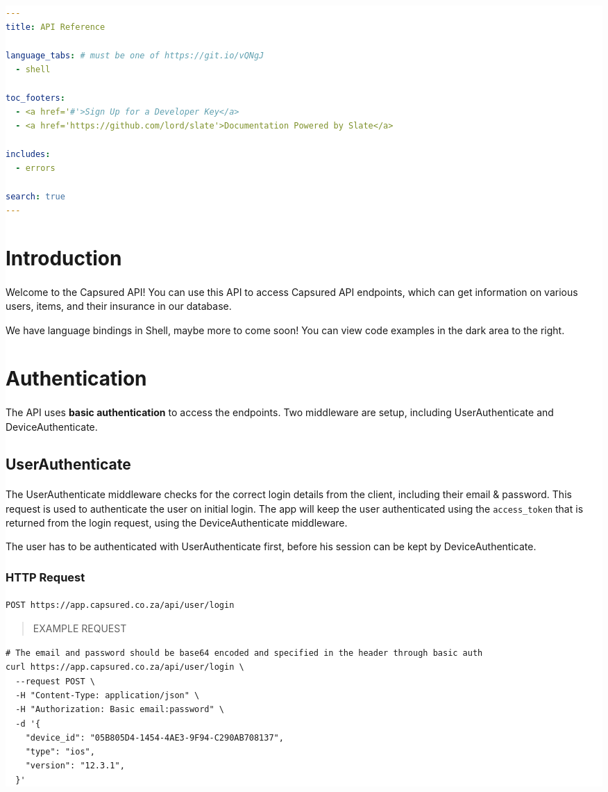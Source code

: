 ```yaml
---
title: API Reference

language_tabs: # must be one of https://git.io/vQNgJ
  - shell

toc_footers:
  - <a href='#'>Sign Up for a Developer Key</a>
  - <a href='https://github.com/lord/slate'>Documentation Powered by Slate</a>

includes:
  - errors

search: true
---
```


# Introduction

Welcome to the Capsured API! You can use this API to access Capsured API endpoints, which can get information on various users, items, and their insurance in our database.

We have language bindings in Shell, maybe more to come soon! You can view code examples in the dark area to the right.

# Authentication

The API uses **basic authentication** to access the endpoints. Two middleware are setup, including UserAuthenticate and DeviceAuthenticate.

## UserAuthenticate

The UserAuthenticate middleware checks for the correct login details from the client, including their email & password.
This request is used to authenticate the user on initial login. The app will keep the user authenticated
using the <code>access_token</code> that is returned from the login request, using the DeviceAuthenticate middleware.

The user has to be authenticated with UserAuthenticate first, before his session can be kept by DeviceAuthenticate. 

### HTTP Request

`POST https://app.capsured.co.za/api/user/login`

> EXAMPLE REQUEST

```shell
# The email and password should be base64 encoded and specified in the header through basic auth
curl https://app.capsured.co.za/api/user/login \
  --request POST \
  -H "Content-Type: application/json" \
  -H "Authorization: Basic email:password" \
  -d '{
    "device_id": "05B805D4-1454-4AE3-9F94-C290AB708137",
    "type": "ios",
    "version": "12.3.1",
  }'
```
